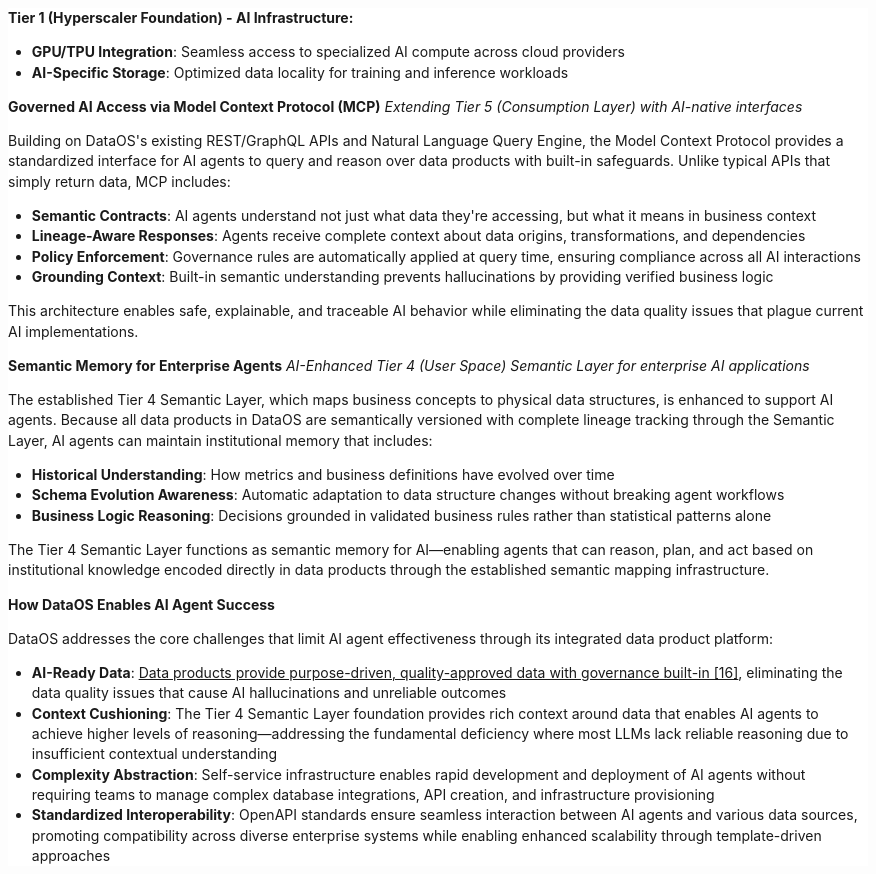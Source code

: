 **Tier 1 (Hyperscaler Foundation) - AI Infrastructure:**
- **GPU/TPU Integration**: Seamless access to specialized AI compute across cloud providers
- **AI-Specific Storage**: Optimized data locality for training and inference workloads

**Governed AI Access via Model Context Protocol (MCP)**
*Extending Tier 5 (Consumption Layer) with AI-native interfaces*

Building on DataOS's existing REST/GraphQL APIs and Natural Language Query Engine, the Model Context Protocol provides a standardized interface for AI agents to query and reason over data products with built-in safeguards. Unlike typical APIs that simply return data, MCP includes:

- **Semantic Contracts**: AI agents understand not just what data they're accessing, but what it means in business context
- **Lineage-Aware Responses**: Agents receive complete context about data origins, transformations, and dependencies
- **Policy Enforcement**: Governance rules are automatically applied at query time, ensuring compliance across all AI interactions
- **Grounding Context**: Built-in semantic understanding prevents hallucinations by providing verified business logic

This architecture enables safe, explainable, and traceable AI behavior while eliminating the data quality issues that plague current AI implementations.

**Semantic Memory for Enterprise Agents**
*AI-Enhanced Tier 4 (User Space) Semantic Layer for enterprise AI applications*

The established Tier 4 Semantic Layer, which maps business concepts to physical data structures, is enhanced to support AI agents. Because all data products in DataOS are semantically versioned with complete lineage tracking through the Semantic Layer, AI agents can maintain institutional memory that includes:

- **Historical Understanding**: How metrics and business definitions have evolved over time
- **Schema Evolution Awareness**: Automatic adaptation to data structure changes without breaking agent workflows  
- **Business Logic Reasoning**: Decisions grounded in validated business rules rather than statistical patterns alone

The Tier 4 Semantic Layer functions as semantic memory for AI—enabling agents that can reason, plan, and act based on institutional knowledge encoded directly in data products through the established semantic mapping infrastructure.

**How DataOS Enables AI Agent Success**

DataOS addresses the core challenges that limit AI agent effectiveness through its integrated data product platform:

- **AI-Ready Data**: [Data products provide purpose-driven, quality-approved data with governance built-in [16]](https://moderndata101.substack.com/p/the-power-combo-of-ai-agents), eliminating the data quality issues that cause AI hallucinations and unreliable outcomes
- **Context Cushioning**: The Tier 4 Semantic Layer foundation provides rich context around data that enables AI agents to achieve higher levels of reasoning—addressing the fundamental deficiency where most LLMs lack reliable reasoning due to insufficient contextual understanding
- **Complexity Abstraction**: Self-service infrastructure enables rapid development and deployment of AI agents without requiring teams to manage complex database integrations, API creation, and infrastructure provisioning
- **Standardized Interoperability**: OpenAPI standards ensure seamless interaction between AI agents and various data sources, promoting compatibility across diverse enterprise systems while enabling enhanced scalability through template-driven approaches
